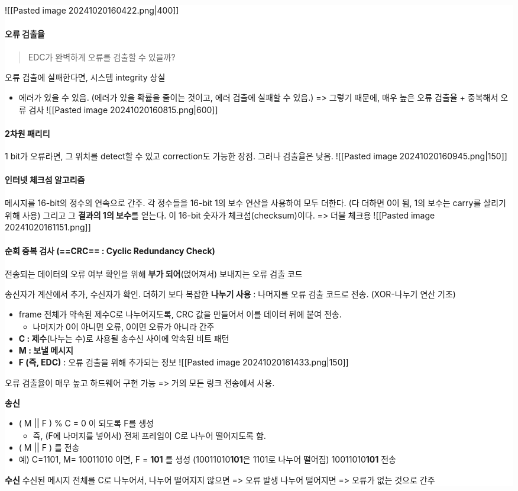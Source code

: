 ![[Pasted image 20241020160422.png|400]]


#### 오류 검출율
> EDC가 완벽하게 오류를 검출할 수 있을까?

오류 검출에 실패한다면, 시스템 integrity 상실
- 에러가 있을 수 있음. (에러가 있을 확률을 줄이는 것이고, 에러 검출에 실패할 수 있음.)
	=> 그렇기 때문에, 매우 높은 오류 검출율 + 중복해서 오류 검사
![[Pasted image 20241020160815.png|600]]

#### 2차원 패리티
1 bit가 오류라면, 그 위치를 detect할 수 있고 correction도 가능한 장점.
그러나 검출율은 낮음.
![[Pasted image 20241020160945.png|150]]


#### 인터넷 체크섬 알고리즘
메시지를 16-bit의 정수의 연속으로 간주.
각 정수들을 16-bit 1의 보수 연산을 사용하여 모두 더한다. (다 더하면 0이 됨, 1의 보수는 carry를 살리기 위해 사용)
그리고 그 **결과의 1의 보수**를 얻는다. 이 16-bit 숫자가 체크섬(checksum)이다.
=> 더블 체크용
![[Pasted image 20241020161151.png]]


#### 순회 중복 검사 (==CRC== : Cyclic Redundancy Check)
전송되는 데이터의 오류 여부 확인을 위해 **부가 되어**(얹어져서) 보내지는 오류 검출 코드

송신자가 계산에서 추가, 수신자가 확인.
더하기 보다 복잡한 **나누기 사용** : 나머지를 오류 검출 코드로 전송. (XOR-나누기 연산 기초)
- frame 전체가 약속된 제수C로 나누어지도록, CRC 값을 만들어서 이를 데이터 뒤에 붙여 전송.
	- 나머지가 0이 아니면 오류, 0이면 오류가 아니라 간주
- **C : 제수**(나누는 수)로 사용될 송수신 사이에 약속된 비트 패턴
- **M : 보낼 메시지**
- **F (즉, EDC)** : 오류 검출을 위해 추가되는 정보
![[Pasted image 20241020161433.png|150]]

오류 검출율이 매우 높고 하드웨어 구현 가능
=> 거의 모든 링크 전송에서 사용.

**송신**
- ( M || F ) % C = 0 이 되도록 F를 생성
	- 즉, (F에 나머지를 넣어서) 전체 프레임이 C로 나누어 떨어지도록 함.
- ( M || F ) 를 전송
- 예) C=1101, M= 10011010 이면, 
		F = **101** 를 생성 (10011010**101**은 1101로 나누어 떨어짐)
		10011010**101** 전송

**수신**
수신된 메시지 전체를 C로 나누어서,
나누어 떨어지지 않으면 => 오류 발생
나누어 떨어지면 => 오류가 없는 것으로 간주
